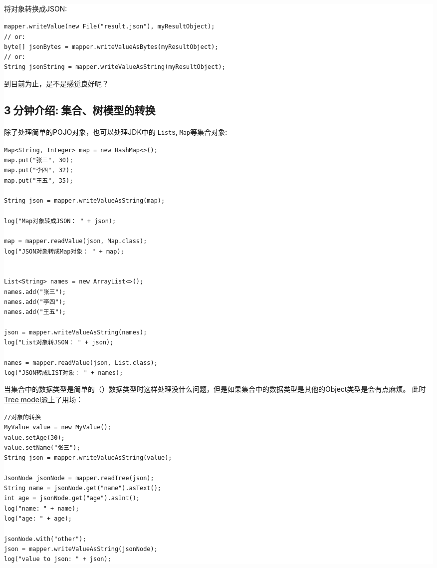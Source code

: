 
将对象转换成JSON:


    mapper.writeValue(new File("result.json"), myResultObject);
    // or:
    byte[] jsonBytes = mapper.writeValueAsBytes(myResultObject);
    // or:
    String jsonString = mapper.writeValueAsString(myResultObject);
    

到目前为止，是不是感觉良好呢？

## 3 分钟介绍: 集合、树模型的转换

除了处理简单的POJO对象，也可以处理JDK中的 `List`s, `Map`等集合对象:

    Map<String, Integer> map = new HashMap<>();
    map.put("张三", 30);
    map.put("李四", 32);
    map.put("王五", 35);
    
    String json = mapper.writeValueAsString(map);
    
    log("Map对象转成JSON： " + json);
    
    map = mapper.readValue(json, Map.class);
    log("JSON对象转成Map对象： " + map);
    
    
    List<String> names = new ArrayList<>();
    names.add("张三");
    names.add("李四");
    names.add("王五");
    
    json = mapper.writeValueAsString(names);
    log("List对象转JSON： " + json);
    
    names = mapper.readValue(json, List.class);
    log("JSON转成LIST对象： " + names);


当集合中的数据类型是简单的（）数据类型时这样处理没什么问题，但是如果集合中的数据类型是其他的Object类型是会有点麻烦。
此时[Tree model](https://github.com/FasterXML/jackson-databind/wiki/JacksonTreeModel)派上了用场：  

 	//对象的转换
    MyValue value = new MyValue();
    value.setAge(30);
    value.setName("张三");
    String json = mapper.writeValueAsString(value);
    
    JsonNode jsonNode = mapper.readTree(json);
    String name = jsonNode.get("name").asText();
    int age = jsonNode.get("age").asInt();
    log("name: " + name);
    log("age: " + age);
    
    jsonNode.with("other");
    json = mapper.writeValueAsString(jsonNode);
    log("value to json: " + json);
    